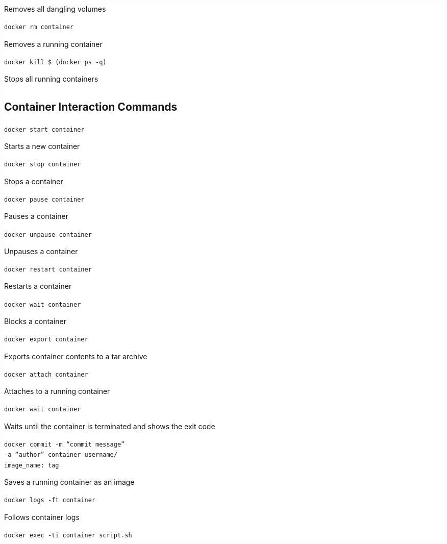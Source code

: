 Removes all dangling volumes

`docker rm container`

Removes a running container

`docker kill $ (docker ps -q)`

Stops all running containers

## Container Interaction Commands

`docker start container`

Starts a new container

`docker stop container`

Stops a container

`docker pause container`

Pauses a container

`docker unpause container`

Unpauses a container

`docker restart container`

Restarts a container

`docker wait container`

Blocks a container

`docker export container`

Exports container contents to a tar archive

`docker attach container`

Attaches to a running container

`docker wait container`

Waits until the container is terminated and
shows the exit code

```
docker commit -m “commit message”
-a “author” container username/
image_name: tag
```

Saves a running container as an image

`docker logs -ft container`

Follows container logs

`docker exec -ti container script.sh`
